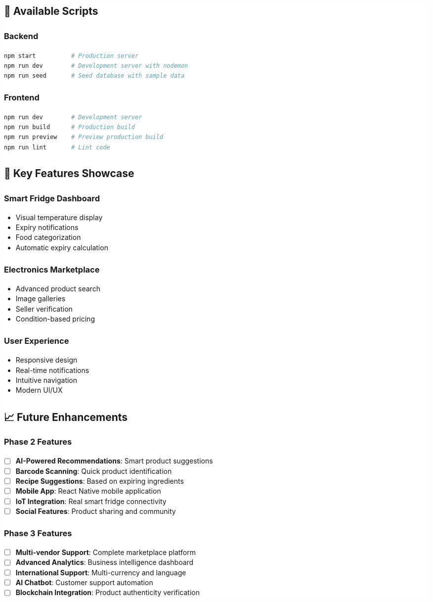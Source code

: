 ## 🔧 Available Scripts

### Backend
```bash
npm start          # Production server
npm run dev        # Development server with nodemon
npm run seed       # Seed database with sample data
```

### Frontend
```bash
npm run dev        # Development server
npm run build      # Production build
npm run preview    # Preview production build
npm run lint       # Lint code
```

## 🌟 Key Features Showcase

### Smart Fridge Dashboard
- Visual temperature display
- Expiry notifications
- Food categorization
- Automatic expiry calculation

### Electronics Marketplace
- Advanced product search
- Image galleries
- Seller verification
- Condition-based pricing

### User Experience
- Responsive design
- Real-time notifications
- Intuitive navigation
- Modern UI/UX

## 📈 Future Enhancements

### Phase 2 Features
- [ ] **AI-Powered Recommendations**: Smart product suggestions
- [ ] **Barcode Scanning**: Quick product identification
- [ ] **Recipe Suggestions**: Based on expiring ingredients  
- [ ] **Mobile App**: React Native mobile application
- [ ] **IoT Integration**: Real smart fridge connectivity
- [ ] **Social Features**: Product sharing and community

### Phase 3 Features
- [ ] **Multi-vendor Support**: Complete marketplace platform
- [ ] **Advanced Analytics**: Business intelligence dashboard
- [ ] **International Support**: Multi-currency and language
- [ ] **AI Chatbot**: Customer support automation
- [ ] **Blockchain Integration**: Product authenticity verification
